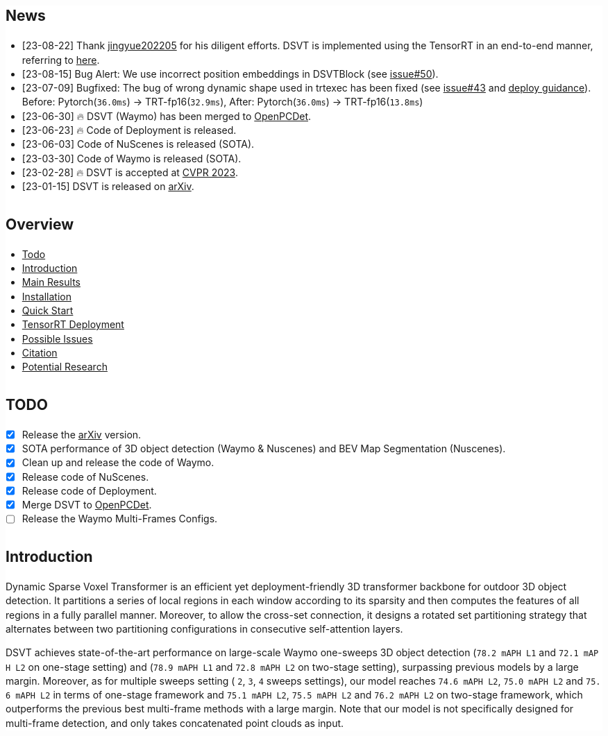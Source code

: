 ## News
- [23-08-22] Thank [jingyue202205](https://github.com/jingyue202205) for his diligent efforts. DSVT is implemented using the TensorRT in an end-to-end manner, referring to [here](https://github.com/jingyue202205/DSVT-AI-TRT). 
- [23-08-15] Bug Alert: We use incorrect position embeddings in DSVTBlock (see [issue#50](https://github.com/Haiyang-W/DSVT/issues/50)). 
- [23-07-09] Bugfixed: The bug of wrong dynamic shape used in trtexec has been fixed (see [issue#43](https://github.com/Haiyang-W/DSVT/issues/43) and [deploy guidance](https://github.com/Haiyang-W/DSVT#tensorrt-deployment)). Before: Pytorch(`36.0ms`) -> TRT-fp16(`32.9ms`), After: Pytorch(`36.0ms`) -> TRT-fp16(`13.8ms`) 
- [23-06-30] 🔥 DSVT (Waymo) has been merged to [OpenPCDet](https://github.com/open-mmlab/OpenPCDet/blob/master/tools/cfgs/waymo_models/dsvt_pillar.yaml).
- [23-06-23] 🔥 Code of Deployment is released.
- [23-06-03] Code of NuScenes is released (SOTA).
- [23-03-30] Code of Waymo is released (SOTA).
- [23-02-28] 🔥 DSVT is accepted at [CVPR 2023](https://openaccess.thecvf.com/content/CVPR2023/papers/Wang_DSVT_Dynamic_Sparse_Voxel_Transformer_With_Rotated_Sets_CVPR_2023_paper.pdf).
- [23-01-15] DSVT is released on [arXiv](https://arxiv.org/abs/2301.06051).

## Overview
- [Todo](https://github.com/Haiyang-W/DSVT#todo)
- [Introduction](https://github.com/Haiyang-W/DSVT#introduction)
- [Main Results](https://github.com/Haiyang-W/DSVT#main-results)
- [Installation](https://github.com/Haiyang-W/DSVT#installation)
- [Quick Start](https://github.com/Haiyang-W/DSVT#quick-start)
- [TensorRT Deployment](https://github.com/Haiyang-W/DSVT#tensorrt-deployment)
- [Possible Issues](https://github.com/Haiyang-W/DSVT#possible-issues)
- [Citation](https://github.com/Haiyang-W/DSVT#citation)
- [Potential Research](https://github.com/Haiyang-W/DSVT#potential-research)

## TODO

- [x] Release the [arXiv](https://arxiv.org/abs/2301.06051) version.
- [x] SOTA performance of 3D object detection (Waymo & Nuscenes) and BEV Map Segmentation (Nuscenes).
- [x] Clean up and release the code of Waymo.
- [x] Release code of NuScenes.
- [x] Release code of Deployment.
- [x] Merge DSVT to [OpenPCDet](https://github.com/open-mmlab/OpenPCDet).
- [ ] Release the Waymo Multi-Frames Configs.

## Introduction
Dynamic Sparse Voxel Transformer is an efficient yet deployment-friendly 3D transformer backbone for outdoor 3D object detection. It partitions a series of local regions in each window according to its sparsity and then computes the features of all regions in a fully parallel manner. Moreover, to allow the cross-set connection, it designs a rotated set partitioning strategy that alternates between two partitioning configurations in consecutive self-attention layers.

DSVT achieves state-of-the-art performance on large-scale Waymo one-sweeps 3D object detection (`78.2 mAPH L1` and `72.1 mAPH L2` on one-stage setting) and (`78.9 mAPH L1` and `72.8 mAPH L2` on two-stage setting), surpassing previous models by a large margin. Moreover, as for multiple sweeps setting ( `2`, `3`, `4` sweeps settings), our model reaches `74.6 mAPH L2`, `75.0 mAPH L2` and `75.6 mAPH L2` in terms of one-stage framework and `75.1 mAPH L2`, `75.5 mAPH L2` and `76.2 mAPH L2` on two-stage framework, which outperforms the previous best multi-frame methods with a large margin. Note that our model is not specifically designed for multi-frame detection, and only takes concatenated point clouds as input.
